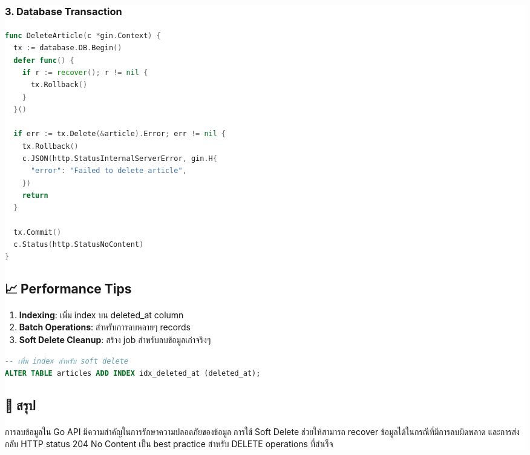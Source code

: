 ### 3. Database Transaction

```go
func DeleteArticle(c *gin.Context) {
  tx := database.DB.Begin()
  defer func() {
    if r := recover(); r != nil {
      tx.Rollback()
    }
  }()

  if err := tx.Delete(&article).Error; err != nil {
    tx.Rollback()
    c.JSON(http.StatusInternalServerError, gin.H{
      "error": "Failed to delete article",
    })
    return
  }

  tx.Commit()
  c.Status(http.StatusNoContent)
}
```

## 📈 Performance Tips

1. **Indexing**: เพิ่ม index บน deleted_at column
2. **Batch Operations**: สำหรับการลบหลายๆ records
3. **Soft Delete Cleanup**: สร้าง job สำหรับลบข้อมูลเก่าจริงๆ

```sql
-- เพิ่ม index สำหรับ soft delete
ALTER TABLE articles ADD INDEX idx_deleted_at (deleted_at);
```

## 🎯 สรุป

การลบข้อมูลใน Go API มีความสำคัญในการรักษาความปลอดภัยของข้อมูล การใช้ Soft Delete ช่วยให้สามารถ recover ข้อมูลได้ในกรณีที่มีการลบผิดพลาด และการส่งกลับ HTTP status 204 No Content เป็น best practice สำหรับ DELETE operations ที่สำเร็จ

